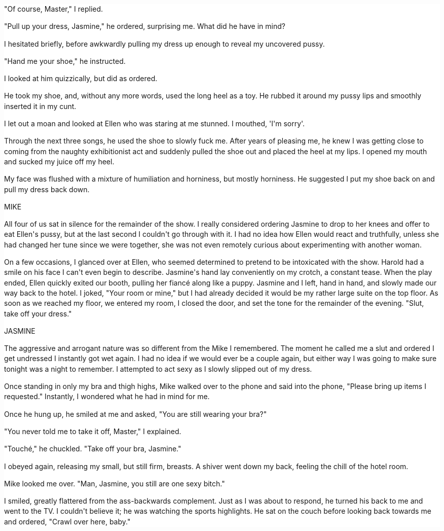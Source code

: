 "Of course, Master," I replied. 

"Pull up your dress, Jasmine," he ordered, surprising me. What did he have in mind? 

I hesitated briefly, before awkwardly pulling my dress up enough to reveal my uncovered pussy. 

"Hand me your shoe," he instructed. 

I looked at him quizzically, but did as ordered. 

He took my shoe, and, without any more words, used the long heel as a toy. He rubbed it around my pussy lips and smoothly inserted it in my cunt. 

I let out a moan and looked at Ellen who was staring at me stunned. I mouthed, 'I'm sorry'. 

Through the next three songs, he used the shoe to slowly fuck me. After years of pleasing me, he knew I was getting close to coming from the naughty exhibitionist act and suddenly pulled the shoe out and placed the heel at my lips. I opened my mouth and sucked my juice off my heel. 

My face was flushed with a mixture of humiliation and horniness, but mostly horniness. He suggested I put my shoe back on and pull my dress back down. 

MIKE 

All four of us sat in silence for the remainder of the show. I really considered ordering Jasmine to drop to her knees and offer to eat Ellen's pussy, but at the last second I couldn't go through with it. I had no idea how Ellen would react and truthfully, unless she had changed her tune since we were together, she was not even remotely curious about experimenting with another woman. 

On a few occasions, I glanced over at Ellen, who seemed determined to pretend to be intoxicated with the show. Harold had a smile on his face I can't even begin to describe. Jasmine's hand lay conveniently on my crotch, a constant tease. When the play ended, Ellen quickly exited our booth, pulling her fiancé along like a puppy. Jasmine and I left, hand in hand, and slowly made our way back to the hotel. I joked, "Your room or mine," but I had already decided it would be my rather large suite on the top floor. As soon as we reached my floor, we entered my room, I closed the door, and set the tone for the remainder of the evening. "Slut, take off your dress." 

JASMINE 

The aggressive and arrogant nature was so different from the Mike I remembered. The moment he called me a slut and ordered I get undressed I instantly got wet again. I had no idea if we would ever be a couple again, but either way I was going to make sure tonight was a night to remember. I attempted to act sexy as I slowly slipped out of my dress. 

Once standing in only my bra and thigh highs, Mike walked over to the phone and said into the phone, "Please bring up items I requested." Instantly, I wondered what he had in mind for me. 

Once he hung up, he smiled at me and asked, "You are still wearing your bra?" 

"You never told me to take it off, Master," I explained. 

"Touché," he chuckled. "Take off your bra, Jasmine." 

I obeyed again, releasing my small, but still firm, breasts. A shiver went down my back, feeling the chill of the hotel room. 

Mike looked me over. "Man, Jasmine, you still are one sexy bitch." 

I smiled, greatly flattered from the ass-backwards complement. Just as I was about to respond, he turned his back to me and went to the TV. I couldn't believe it; he was watching the sports highlights. He sat on the couch before looking back towards me and ordered, "Crawl over here, baby." 
